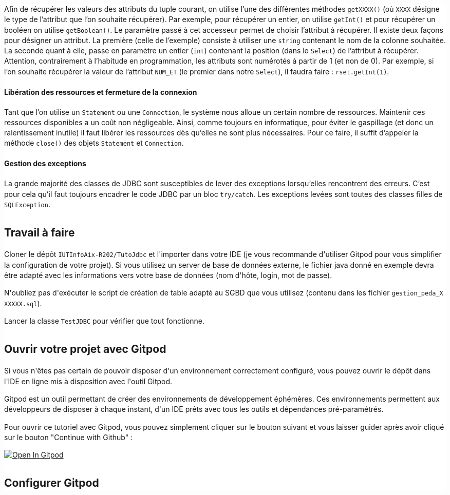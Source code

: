 Afin de récupérer les valeurs des attributs du tuple courant, on utilise l’une des différentes méthodes `getXXXX()` (où `XXXX` désigne le type de l’attribut que l’on souhaite récupérer). Par exemple, pour récupérer un entier, on utilise `getInt()` et pour récupérer un booléen on utilise `getBoolean()`. Le paramètre passé à cet accesseur permet de choisir l’attribut à récupérer. Il existe deux façons pour désigner un attribut. La première (celle de l’exemple) consiste à utiliser une `string` contenant le nom de la colonne souhaitée. La seconde quant à elle, passe en paramètre un entier (`int`) contenant la position (dans le `Select`) de l’attribut à récupérer. Attention, contrairement à l’habitude en programmation, les attributs sont numérotés à partir de 1 (et non de 0). Par exemple, si l’on souhaite récupérer la valeur de l’attribut `NUM_ET` (le premier dans notre `Select`), il faudra faire : `rset.getInt(1)`.

#### Libération des ressources et fermeture de la connexion

Tant que l’on utilise un `Statement` ou une `Connection`, le système nous alloue un certain nombre de ressources. Maintenir ces ressources disponibles a un coût non négligeable. Ainsi, comme toujours en informatique, pour éviter le gaspillage (et donc un ralentissement inutile) il faut libérer les ressources dès qu’elles ne sont plus nécessaires. Pour ce faire, il suffit d’appeler la méthode `close()` des objets `Statement` et `Connection`.

#### Gestion des exceptions

La grande majorité des classes de JDBC sont susceptibles de lever des exceptions lorsqu’elles rencontrent des erreurs. C’est pour cela qu’il faut toujours encadrer le code JDBC par un bloc `try/catch`. Les exceptions levées sont toutes des classes filles de `SQLException`.

## Travail à faire

Cloner le dépôt `IUTInfoAix-R202/TutoJdbc` et l'importer dans votre IDE (je vous recommande d'utiliser Gitpod pour vous simplifier la configuration de votre projet). Si vous utilisez un server de base de données externe, le fichier java donné en exemple devra être adapté avec les informations vers votre base de données (nom d'hôte, login, mot de passe).

N'oubliez pas d'exécuter le script de création de table adapté au SGBD que vous utilisez (contenu dans les fichier `gestion_peda_XXXXXX.sql`).

Lancer la classe `TestJDBC` pour vérifier que tout fonctionne.

## Ouvrir votre projet avec Gitpod

Si vous n'êtes pas certain de pouvoir disposer d'un environnement correctement configuré, vous pouvez ouvrir le dépôt dans l'IDE en ligne mis à disposition avec l'outil Gitpod.

Gitpod est un outil permettant de créer des environnements de développement éphémères. Ces environnements permettent aux développeurs de disposer à chaque instant, d'un IDE prêts avec tous les outils et dépendances pré-paramétrés.

Pour ouvrir ce tutoriel avec Gitpod, vous pouvez simplement cliquer sur le bouton suivant et vous laisser guider après avoir cliqué sur le bouton "Continue with Github" :

[![Open In Gitpod](https://gitpod.io/button/open-in-gitpod.svg)](https://gitpod.io/#https://github.com/IUTInfoAix-M3106/TutoJdbc)

## Configurer Gitpod
